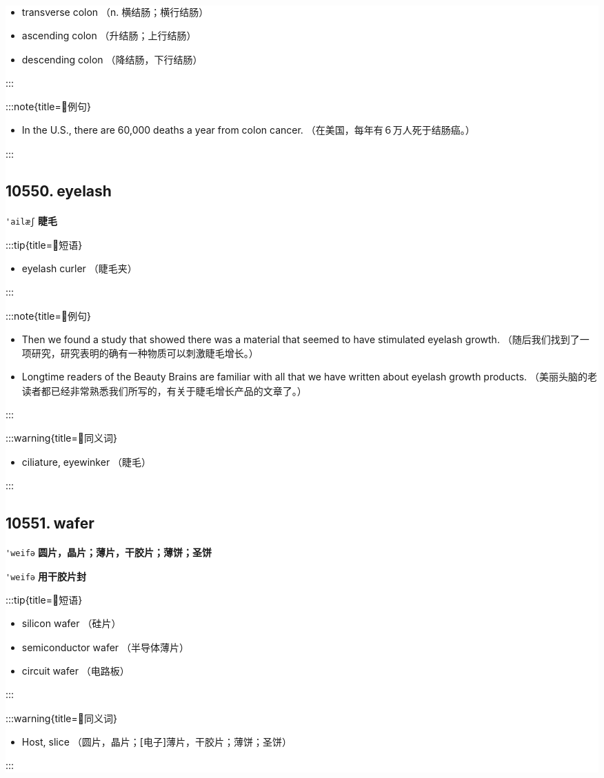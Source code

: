 - transverse colon （n. 横结肠；横行结肠）

- ascending colon （升结肠；上行结肠）

- descending colon （降结肠，下行结肠）

:::

:::note{title=🎤例句}

- In the U.S., there are 60,000 deaths a year from colon cancer. （在美国，每年有６万人死于结肠癌。）

:::

## 10550. eyelash

`'ailæʃ`  **睫毛**

:::tip{title=🤩短语}

- eyelash curler （睫毛夹）

:::

:::note{title=🎤例句}

- Then we found a study that showed there was a material that seemed to have stimulated eyelash growth. （随后我们找到了一项研究，研究表明的确有一种物质可以刺激睫毛增长。）

- Longtime readers of the Beauty Brains are familiar with all that we have written about eyelash growth products. （美丽头脑的老读者都已经非常熟悉我们所写的，有关于睫毛增长产品的文章了。）

:::

:::warning{title=🤔同义词}

- ciliature, eyewinker （睫毛）

:::


## 10551. wafer

`'weifə`  **圆片，晶片；薄片，干胶片；薄饼；圣饼**

`'weifə`  **用干胶片封**

:::tip{title=🤩短语}

- silicon wafer （硅片）

- semiconductor wafer （半导体薄片）

- circuit wafer （电路板）

:::

:::warning{title=🤔同义词}

- Host, slice （圆片，晶片；[电子]薄片，干胶片；薄饼；圣饼）

:::
